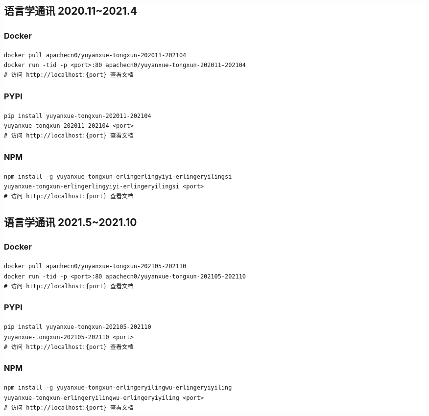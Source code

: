 ## 语言学通讯 2020.11~2021.4



### Docker

```
docker pull apachecn0/yuyanxue-tongxun-202011-202104
docker run -tid -p <port>:80 apachecn0/yuyanxue-tongxun-202011-202104
# 访问 http://localhost:{port} 查看文档
```

### PYPI

```
pip install yuyanxue-tongxun-202011-202104
yuyanxue-tongxun-202011-202104 <port>
# 访问 http://localhost:{port} 查看文档
```

### NPM

```
npm install -g yuyanxue-tongxun-erlingerlingyiyi-erlingeryilingsi
yuyanxue-tongxun-erlingerlingyiyi-erlingeryilingsi <port>
# 访问 http://localhost:{port} 查看文档
```

## 语言学通讯 2021.5~2021.10



### Docker

```
docker pull apachecn0/yuyanxue-tongxun-202105-202110
docker run -tid -p <port>:80 apachecn0/yuyanxue-tongxun-202105-202110
# 访问 http://localhost:{port} 查看文档
```

### PYPI

```
pip install yuyanxue-tongxun-202105-202110
yuyanxue-tongxun-202105-202110 <port>
# 访问 http://localhost:{port} 查看文档
```

### NPM

```
npm install -g yuyanxue-tongxun-erlingeryilingwu-erlingeryiyiling
yuyanxue-tongxun-erlingeryilingwu-erlingeryiyiling <port>
# 访问 http://localhost:{port} 查看文档
```
